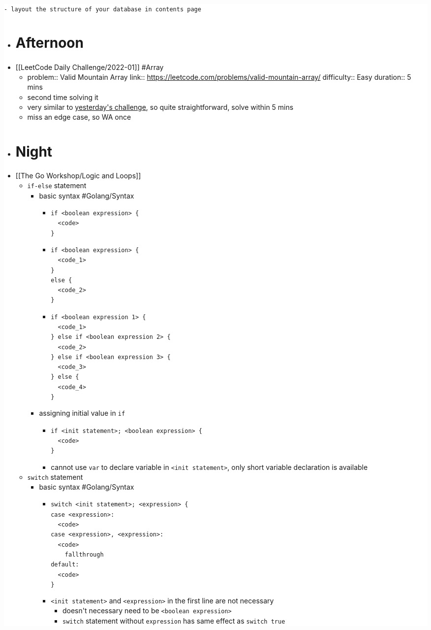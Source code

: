 	- layout the structure of your database in contents page
- # Afternoon
- [[LeetCode Daily Challenge/2022-01]] #Array
	- problem:: Valid Mountain Array
	  link:: https://leetcode.com/problems/valid-mountain-array/
	  difficulty:: Easy 
	  duration:: 5 mins
	- second time solving it
	- very similar to [yesterday's challenge](((61ef77e9-7027-4ca0-b941-a02136a75ee9))), so quite straightforward, solve within 5 mins
	- miss an edge case, so WA once
- # Night
- [[The Go Workshop/Logic and Loops]]
	- `if-else` statement
		- basic syntax #Golang/Syntax
			- ```golang
			  if <boolean expression> {
			  	<code>
			  }
			  ```
			- ```golang
			  if <boolean expression> {
			  	<code_1>
			  }
			  else {
			  	<code_2>
			  }
			  ```
			- ```golang
			  if <boolean expression 1> {
			  	<code_1>
			  } else if <boolean expression 2> {
			  	<code_2>
			  } else if <boolean expression 3> {
			  	<code_3>
			  } else {
			  	<code_4>
			  }
			  ```
		- assigning initial value in `if`
			- ```golang
			  if <init statement>; <boolean expression> {
			  	<code>
			  }
			  ```
			- cannot use `var` to declare variable in `<init statement>`, only short variable declaration is available
	- `switch` statement
		- basic syntax #Golang/Syntax
			- ```golang
			  switch <init statement>; <expression> {
			  case <expression>:
			  	<code>
			  case <expression>, <expression>:
			  	<code>
			      fallthrough
			  default:
			  	<code>
			  }
			  ```
			- `<init statement>` and `<expression>` in the first line are not necessary
				- <expression> doesn't necessary need to be `<boolean expression>`
				- `switch` statement without `expression` has same effect as `switch true`